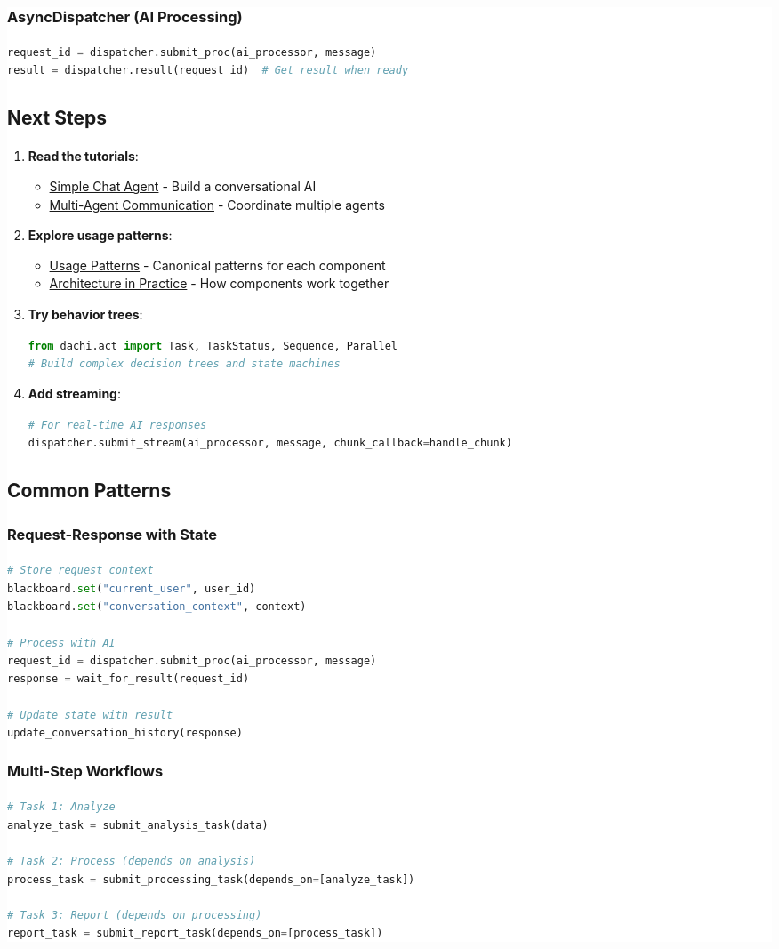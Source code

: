 ### AsyncDispatcher (AI Processing)
```python
request_id = dispatcher.submit_proc(ai_processor, message)
result = dispatcher.result(request_id)  # Get result when ready
```

## Next Steps

1. **Read the tutorials**:
   - [Simple Chat Agent](tutorial-simple-chat-agent.md) - Build a conversational AI
   - [Multi-Agent Communication](tutorial-multi-agent-communication.md) - Coordinate multiple agents

2. **Explore usage patterns**:
   - [Usage Patterns](usage-patterns.md) - Canonical patterns for each component
   - [Architecture in Practice](architecture-in-practice.md) - How components work together

3. **Try behavior trees**:
   ```python
   from dachi.act import Task, TaskStatus, Sequence, Parallel
   # Build complex decision trees and state machines
   ```

4. **Add streaming**:
   ```python
   # For real-time AI responses
   dispatcher.submit_stream(ai_processor, message, chunk_callback=handle_chunk)
   ```

## Common Patterns

### Request-Response with State
```python
# Store request context
blackboard.set("current_user", user_id)
blackboard.set("conversation_context", context)

# Process with AI
request_id = dispatcher.submit_proc(ai_processor, message)
response = wait_for_result(request_id)

# Update state with result
update_conversation_history(response)
```

### Multi-Step Workflows
```python
# Task 1: Analyze
analyze_task = submit_analysis_task(data)

# Task 2: Process (depends on analysis)
process_task = submit_processing_task(depends_on=[analyze_task])

# Task 3: Report (depends on processing)  
report_task = submit_report_task(depends_on=[process_task])
```
